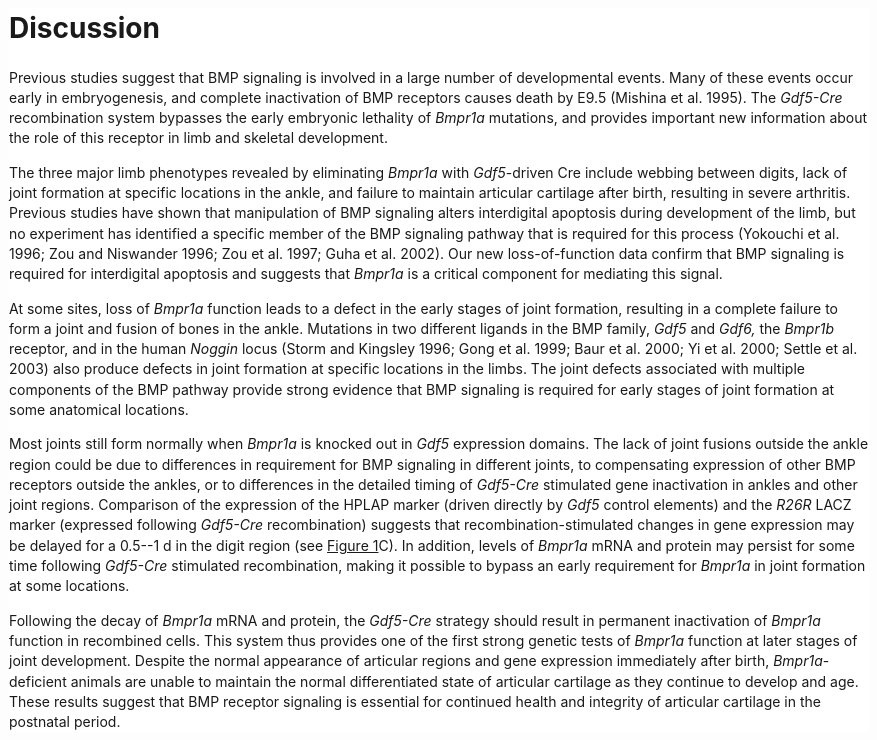 # Discussion

Previous studies suggest that BMP signaling is involved in a large
number of developmental events. Many of these events occur early in
embryogenesis, and complete inactivation of BMP receptors causes death
by E9.5 (Mishina et al. 1995). The *Gdf5-Cre* recombination system
bypasses the early embryonic lethality of *Bmpr1a* mutations, and
provides important new information about the role of this receptor in
limb and skeletal development.

The three major limb phenotypes revealed by eliminating *Bmpr1a* with
*Gdf5*-driven Cre include webbing between digits, lack of joint
formation at specific locations in the ankle, and failure to maintain
articular cartilage after birth, resulting in severe arthritis. Previous
studies have shown that manipulation of BMP signaling alters
interdigital apoptosis during development of the limb, but no experiment
has identified a specific member of the BMP signaling pathway that is
required for this process (Yokouchi et al. 1996; Zou and Niswander 1996;
Zou et al. 1997; Guha et al. 2002). Our new loss-of-function data
confirm that BMP signaling is required for interdigital apoptosis and
suggests that *Bmpr1a* is a critical component for mediating this
signal.

At some sites, loss of *Bmpr1a* function leads to a defect in the early
stages of joint formation, resulting in a complete failure to form a
joint and fusion of bones in the ankle. Mutations in two different
ligands in the BMP family, *Gdf5* and *Gdf6,* the *Bmpr1b* receptor, and
in the human *Noggin* locus (Storm and Kingsley 1996; Gong et al. 1999;
Baur et al. 2000; Yi et al. 2000; Settle et al. 2003) also produce
defects in joint formation at specific locations in the limbs. The joint
defects associated with multiple components of the BMP pathway provide
strong evidence that BMP signaling is required for early stages of joint
formation at some anatomical locations.

Most joints still form normally when *Bmpr1a* is knocked out in *Gdf5*
expression domains. The lack of joint fusions outside the ankle region
could be due to differences in requirement for BMP signaling in
different joints, to compensating expression of other BMP receptors
outside the ankles, or to differences in the detailed timing of
*Gdf5-Cre* stimulated gene inactivation in ankles and other joint
regions. Comparison of the expression of the HPLAP marker (driven
directly by *Gdf5* control elements) and the *R26R* LACZ marker
(expressed following *Gdf5-Cre* recombination) suggests that
recombination-stimulated changes in gene expression may be delayed for a
0.5--1 d in the digit region (see [Figure 1](#pbio-0020355-g001)C). In
addition, levels of *Bmpr1a* mRNA and protein may persist for some time
following *Gdf5-Cre* stimulated recombination, making it possible to
bypass an early requirement for *Bmpr1a* in joint formation at some
locations.

Following the decay of *Bmpr1a* mRNA and protein, the *Gdf5-Cre*
strategy should result in permanent inactivation of *Bmpr1a* function in
recombined cells. This system thus provides one of the first strong
genetic tests of *Bmpr1a* function at later stages of joint development.
Despite the normal appearance of articular regions and gene expression
immediately after birth, *Bmpr1a*-deficient animals are unable to
maintain the normal differentiated state of articular cartilage as they
continue to develop and age. These results suggest that BMP receptor
signaling is essential for continued health and integrity of articular
cartilage in the postnatal period.
